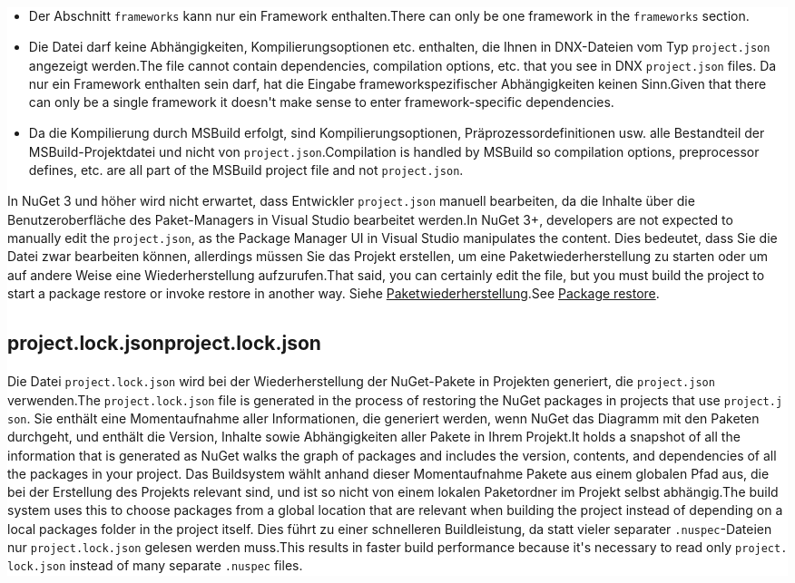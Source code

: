 - <span data-ttu-id="0c427-165">Der Abschnitt `frameworks` kann nur ein Framework enthalten.</span><span class="sxs-lookup"><span data-stu-id="0c427-165">There can only be one framework in the `frameworks` section.</span></span>

- <span data-ttu-id="0c427-166">Die Datei darf keine Abhängigkeiten, Kompilierungsoptionen etc. enthalten, die Ihnen in DNX-Dateien vom Typ `project.json` angezeigt werden.</span><span class="sxs-lookup"><span data-stu-id="0c427-166">The file cannot contain dependencies, compilation options, etc. that you see in DNX `project.json` files.</span></span> <span data-ttu-id="0c427-167">Da nur ein Framework enthalten sein darf, hat die Eingabe frameworkspezifischer Abhängigkeiten keinen Sinn.</span><span class="sxs-lookup"><span data-stu-id="0c427-167">Given that there can only be a single framework it doesn't make sense to enter framework-specific dependencies.</span></span>

- <span data-ttu-id="0c427-168">Da die Kompilierung durch MSBuild erfolgt, sind Kompilierungsoptionen, Präprozessordefinitionen usw. alle Bestandteil der MSBuild-Projektdatei und nicht von `project.json`.</span><span class="sxs-lookup"><span data-stu-id="0c427-168">Compilation is handled by MSBuild so compilation options, preprocessor defines, etc. are all part of the MSBuild project file and not `project.json`.</span></span>

<span data-ttu-id="0c427-169">In NuGet 3 und höher wird nicht erwartet, dass Entwickler `project.json` manuell bearbeiten, da die Inhalte über die Benutzeroberfläche des Paket-Managers in Visual Studio bearbeitet werden.</span><span class="sxs-lookup"><span data-stu-id="0c427-169">In NuGet 3+, developers are not expected to manually edit the `project.json`, as the Package Manager UI in Visual Studio manipulates the content.</span></span> <span data-ttu-id="0c427-170">Dies bedeutet, dass Sie die Datei zwar bearbeiten können, allerdings müssen Sie das Projekt erstellen, um eine Paketwiederherstellung zu starten oder um auf andere Weise eine Wiederherstellung aufzurufen.</span><span class="sxs-lookup"><span data-stu-id="0c427-170">That said, you can certainly edit the file, but you must build the project to start a package restore or invoke restore in another way.</span></span> <span data-ttu-id="0c427-171">Siehe [Paketwiederherstellung](../consume-packages/package-restore.md).</span><span class="sxs-lookup"><span data-stu-id="0c427-171">See [Package restore](../consume-packages/package-restore.md).</span></span>


## <a name="projectlockjson"></a><span data-ttu-id="0c427-172">project.lock.json</span><span class="sxs-lookup"><span data-stu-id="0c427-172">project.lock.json</span></span>

<span data-ttu-id="0c427-173">Die Datei `project.lock.json` wird bei der Wiederherstellung der NuGet-Pakete in Projekten generiert, die `project.json` verwenden.</span><span class="sxs-lookup"><span data-stu-id="0c427-173">The `project.lock.json` file is generated in the process of restoring the NuGet packages in projects that use `project.json`.</span></span> <span data-ttu-id="0c427-174">Sie enthält eine Momentaufnahme aller Informationen, die generiert werden, wenn NuGet das Diagramm mit den Paketen durchgeht, und enthält die Version, Inhalte sowie Abhängigkeiten aller Pakete in Ihrem Projekt.</span><span class="sxs-lookup"><span data-stu-id="0c427-174">It holds a snapshot of all the information that is generated as NuGet walks the graph of packages and includes the version, contents, and dependencies of all the packages in your project.</span></span> <span data-ttu-id="0c427-175">Das Buildsystem wählt anhand dieser Momentaufnahme Pakete aus einem globalen Pfad aus, die bei der Erstellung des Projekts relevant sind, und ist so nicht von einem lokalen Paketordner im Projekt selbst abhängig.</span><span class="sxs-lookup"><span data-stu-id="0c427-175">The build system uses this to choose packages from a global location that are relevant when building the project instead of depending on a local packages folder in the project itself.</span></span> <span data-ttu-id="0c427-176">Dies führt zu einer schnelleren Buildleistung, da statt vieler separater `.nuspec`-Dateien nur `project.lock.json` gelesen werden muss.</span><span class="sxs-lookup"><span data-stu-id="0c427-176">This results in faster build performance because it's necessary to read only `project.lock.json` instead of many separate `.nuspec` files.</span></span>
